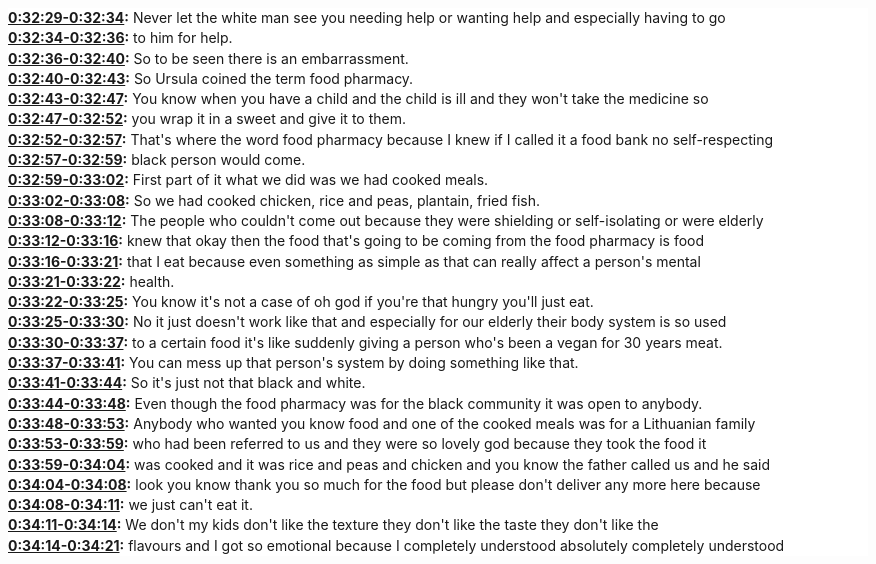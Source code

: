 **[0:32:29-0:32:34](https://soundcloud.com/farmerama-radio/who-feeds-us-episode-1-the-hungry-gap#t=0:32:29):**  Never let the white man see you needing help or wanting help and especially having to go  
**[0:32:34-0:32:36](https://soundcloud.com/farmerama-radio/who-feeds-us-episode-1-the-hungry-gap#t=0:32:34):**  to him for help.  
**[0:32:36-0:32:40](https://soundcloud.com/farmerama-radio/who-feeds-us-episode-1-the-hungry-gap#t=0:32:36):**  So to be seen there is an embarrassment.  
**[0:32:40-0:32:43](https://soundcloud.com/farmerama-radio/who-feeds-us-episode-1-the-hungry-gap#t=0:32:40):**  So Ursula coined the term food pharmacy.  
**[0:32:43-0:32:47](https://soundcloud.com/farmerama-radio/who-feeds-us-episode-1-the-hungry-gap#t=0:32:43):**  You know when you have a child and the child is ill and they won't take the medicine so  
**[0:32:47-0:32:52](https://soundcloud.com/farmerama-radio/who-feeds-us-episode-1-the-hungry-gap#t=0:32:47):**  you wrap it in a sweet and give it to them.  
**[0:32:52-0:32:57](https://soundcloud.com/farmerama-radio/who-feeds-us-episode-1-the-hungry-gap#t=0:32:52):**  That's where the word food pharmacy because I knew if I called it a food bank no self-respecting  
**[0:32:57-0:32:59](https://soundcloud.com/farmerama-radio/who-feeds-us-episode-1-the-hungry-gap#t=0:32:57):**  black person would come.  
**[0:32:59-0:33:02](https://soundcloud.com/farmerama-radio/who-feeds-us-episode-1-the-hungry-gap#t=0:32:59):**  First part of it what we did was we had cooked meals.  
**[0:33:02-0:33:08](https://soundcloud.com/farmerama-radio/who-feeds-us-episode-1-the-hungry-gap#t=0:33:02):**  So we had cooked chicken, rice and peas, plantain, fried fish.  
**[0:33:08-0:33:12](https://soundcloud.com/farmerama-radio/who-feeds-us-episode-1-the-hungry-gap#t=0:33:08):**  The people who couldn't come out because they were shielding or self-isolating or were elderly  
**[0:33:12-0:33:16](https://soundcloud.com/farmerama-radio/who-feeds-us-episode-1-the-hungry-gap#t=0:33:12):**  knew that okay then the food that's going to be coming from the food pharmacy is food  
**[0:33:16-0:33:21](https://soundcloud.com/farmerama-radio/who-feeds-us-episode-1-the-hungry-gap#t=0:33:16):**  that I eat because even something as simple as that can really affect a person's mental  
**[0:33:21-0:33:22](https://soundcloud.com/farmerama-radio/who-feeds-us-episode-1-the-hungry-gap#t=0:33:21):**  health.  
**[0:33:22-0:33:25](https://soundcloud.com/farmerama-radio/who-feeds-us-episode-1-the-hungry-gap#t=0:33:22):**  You know it's not a case of oh god if you're that hungry you'll just eat.  
**[0:33:25-0:33:30](https://soundcloud.com/farmerama-radio/who-feeds-us-episode-1-the-hungry-gap#t=0:33:25):**  No it just doesn't work like that and especially for our elderly their body system is so used  
**[0:33:30-0:33:37](https://soundcloud.com/farmerama-radio/who-feeds-us-episode-1-the-hungry-gap#t=0:33:30):**  to a certain food it's like suddenly giving a person who's been a vegan for 30 years meat.  
**[0:33:37-0:33:41](https://soundcloud.com/farmerama-radio/who-feeds-us-episode-1-the-hungry-gap#t=0:33:37):**  You can mess up that person's system by doing something like that.  
**[0:33:41-0:33:44](https://soundcloud.com/farmerama-radio/who-feeds-us-episode-1-the-hungry-gap#t=0:33:41):**  So it's just not that black and white.  
**[0:33:44-0:33:48](https://soundcloud.com/farmerama-radio/who-feeds-us-episode-1-the-hungry-gap#t=0:33:44):**  Even though the food pharmacy was for the black community it was open to anybody.  
**[0:33:48-0:33:53](https://soundcloud.com/farmerama-radio/who-feeds-us-episode-1-the-hungry-gap#t=0:33:48):**  Anybody who wanted you know food and one of the cooked meals was for a Lithuanian family  
**[0:33:53-0:33:59](https://soundcloud.com/farmerama-radio/who-feeds-us-episode-1-the-hungry-gap#t=0:33:53):**  who had been referred to us and they were so lovely god because they took the food it  
**[0:33:59-0:34:04](https://soundcloud.com/farmerama-radio/who-feeds-us-episode-1-the-hungry-gap#t=0:33:59):**  was cooked and it was rice and peas and chicken and you know the father called us and he said  
**[0:34:04-0:34:08](https://soundcloud.com/farmerama-radio/who-feeds-us-episode-1-the-hungry-gap#t=0:34:04):**  look you know thank you so much for the food but please don't deliver any more here because  
**[0:34:08-0:34:11](https://soundcloud.com/farmerama-radio/who-feeds-us-episode-1-the-hungry-gap#t=0:34:08):**  we just can't eat it.  
**[0:34:11-0:34:14](https://soundcloud.com/farmerama-radio/who-feeds-us-episode-1-the-hungry-gap#t=0:34:11):**  We don't my kids don't like the texture they don't like the taste they don't like the  
**[0:34:14-0:34:21](https://soundcloud.com/farmerama-radio/who-feeds-us-episode-1-the-hungry-gap#t=0:34:14):**  flavours and I got so emotional because I completely understood absolutely completely understood  